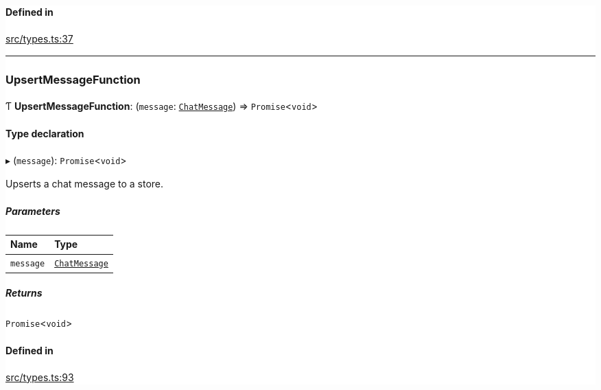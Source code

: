 #### Defined in

[src/types.ts:37](https://github.com/transitive-bullshit/chatgpt-api/blob/fb06beb/src/types.ts#L37)

---

### UpsertMessageFunction

Ƭ **UpsertMessageFunction**: (`message`: [`ChatMessage`](interfaces/ChatMessage.md)) => `Promise`<`void`\>

#### Type declaration

▸ (`message`): `Promise`<`void`\>

Upserts a chat message to a store.

##### Parameters

| Name      | Type                                       |
| :-------- | :----------------------------------------- |
| `message` | [`ChatMessage`](interfaces/ChatMessage.md) |

##### Returns

`Promise`<`void`\>

#### Defined in

[src/types.ts:93](https://github.com/transitive-bullshit/chatgpt-api/blob/fb06beb/src/types.ts#L93)
